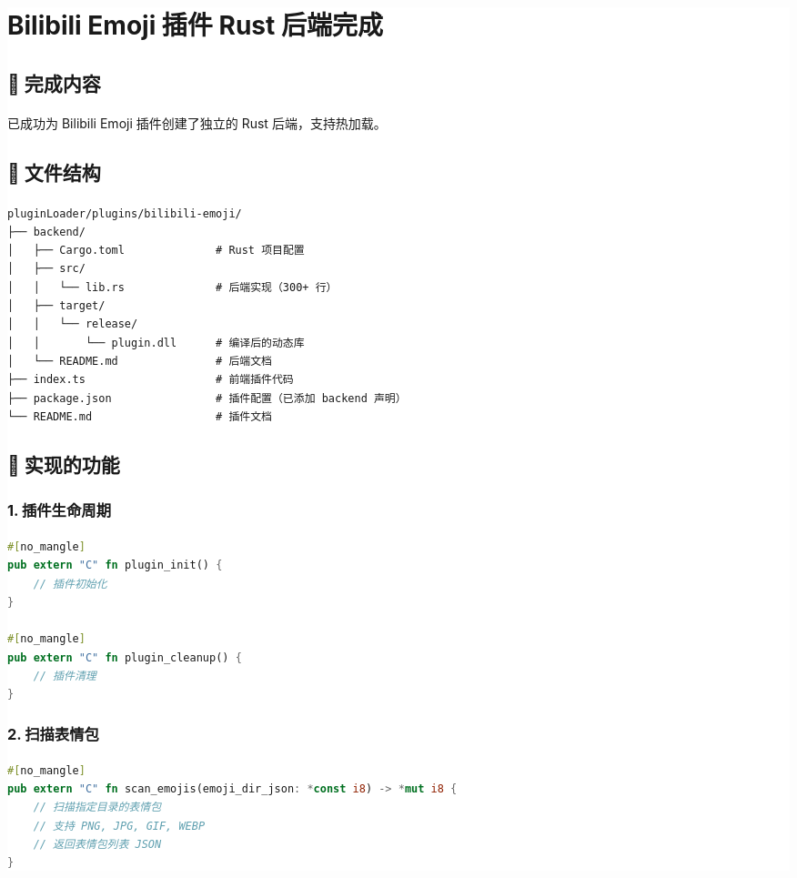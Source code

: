 # Bilibili Emoji 插件 Rust 后端完成

## 🎉 完成内容

已成功为 Bilibili Emoji 插件创建了独立的 Rust 后端，支持热加载。

## 📁 文件结构

```
pluginLoader/plugins/bilibili-emoji/
├── backend/
│   ├── Cargo.toml              # Rust 项目配置
│   ├── src/
│   │   └── lib.rs              # 后端实现（300+ 行）
│   ├── target/
│   │   └── release/
│   │       └── plugin.dll      # 编译后的动态库
│   └── README.md               # 后端文档
├── index.ts                    # 前端插件代码
├── package.json                # 插件配置（已添加 backend 声明）
└── README.md                   # 插件文档
```

## 🔧 实现的功能

### 1. 插件生命周期

```rust
#[no_mangle]
pub extern "C" fn plugin_init() {
    // 插件初始化
}

#[no_mangle]
pub extern "C" fn plugin_cleanup() {
    // 插件清理
}
```

### 2. 扫描表情包

```rust
#[no_mangle]
pub extern "C" fn scan_emojis(emoji_dir_json: *const i8) -> *mut i8 {
    // 扫描指定目录的表情包
    // 支持 PNG, JPG, GIF, WEBP
    // 返回表情包列表 JSON
}
```

